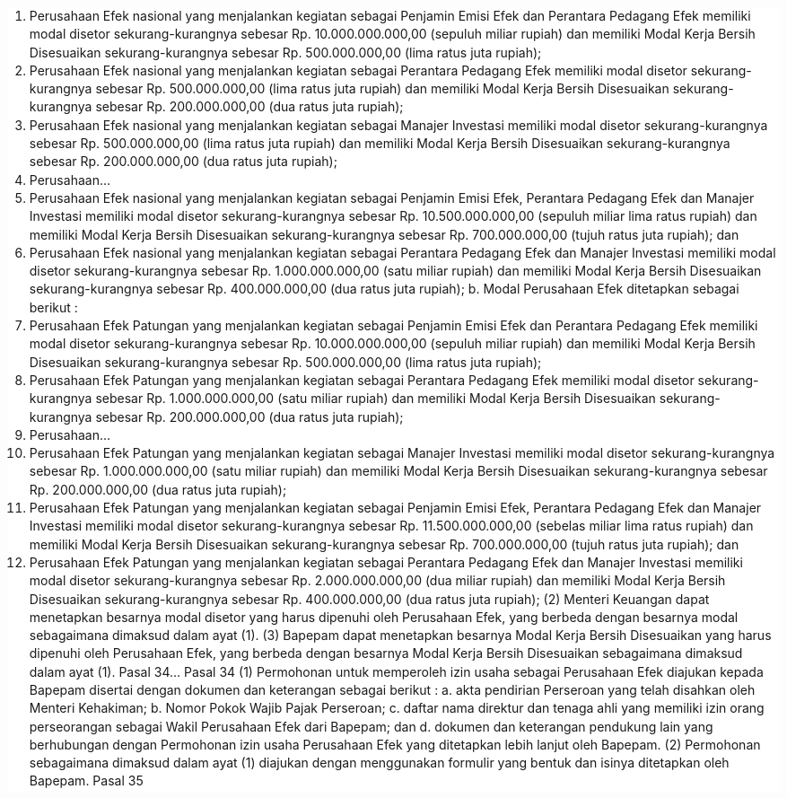 1) Perusahaan Efek nasional yang menjalankan kegiatan sebagai Penjamin Emisi Efek dan Perantara Pedagang Efek memiliki modal disetor sekurang-kurangnya sebesar Rp.
10.000.000.000,00 (sepuluh miliar rupiah) dan memiliki Modal Kerja Bersih Disesuaikan sekurang-kurangnya sebesar Rp. 500.000.000,00 (lima ratus juta rupiah);
2) Perusahaan Efek nasional yang menjalankan kegiatan sebagai Perantara Pedagang Efek memiliki modal disetor sekurang-kurangnya sebesar Rp. 500.000.000,00 (lima ratus juta rupiah) dan memiliki Modal Kerja Bersih Disesuaikan sekurang-kurangnya sebesar Rp.
200.000.000,00 (dua ratus juta rupiah);
3) Perusahaan Efek nasional yang menjalankan kegiatan sebagai Manajer Investasi memiliki modal disetor sekurang-kurangnya sebesar Rp. 500.000.000,00 (lima ratus juta rupiah) dan memiliki Modal Kerja Bersih Disesuaikan sekurang-kurangnya sebesar Rp.
200.000.000,00 (dua ratus juta rupiah);
4) Perusahaan...
4) Perusahaan Efek nasional yang menjalankan kegiatan sebagai Penjamin Emisi Efek, Perantara Pedagang Efek dan Manajer Investasi memiliki modal disetor sekurang-kurangnya sebesar Rp. 10.500.000.000,00 (sepuluh miliar lima ratus rupiah) dan memiliki Modal Kerja Bersih Disesuaikan sekurang-kurangnya sebesar Rp.
700.000.000,00 (tujuh ratus juta rupiah); dan
5) Perusahaan Efek nasional yang menjalankan kegiatan sebagai Perantara Pedagang Efek dan Manajer Investasi memiliki modal disetor sekurang-kurangnya sebesar Rp.
1.000.000.000,00 (satu miliar rupiah) dan memiliki Modal Kerja Bersih Disesuaikan sekurang-kurangnya sebesar Rp.
400.000.000,00 (dua ratus juta rupiah);
b. Modal Perusahaan Efek ditetapkan sebagai berikut :
1) Perusahaan Efek Patungan yang menjalankan kegiatan sebagai Penjamin Emisi Efek dan Perantara Pedagang Efek memiliki modal disetor sekurang-kurangnya sebesar Rp.
10.000.000.000,00 (sepuluh miliar rupiah) dan memiliki Modal Kerja Bersih Disesuaikan sekurang-kurangnya sebesar Rp. 500.000.000,00 (lima ratus juta rupiah);
2) Perusahaan Efek Patungan yang menjalankan kegiatan sebagai Perantara Pedagang Efek memiliki modal disetor sekurang-kurangnya sebesar Rp. 1.000.000.000,00 (satu miliar rupiah) dan memiliki Modal Kerja Bersih Disesuaikan sekurang-kurangnya sebesar Rp.
200.000.000,00 (dua ratus juta rupiah);
3) Perusahaan...
3) Perusahaan Efek Patungan yang menjalankan kegiatan sebagai Manajer Investasi memiliki modal disetor sekurang-kurangnya sebesar Rp. 1.000.000.000,00 (satu miliar rupiah) dan memiliki Modal Kerja Bersih Disesuaikan sekurang-kurangnya sebesar Rp.
200.000.000,00 (dua ratus juta rupiah);
4) Perusahaan Efek Patungan yang menjalankan kegiatan sebagai Penjamin Emisi Efek, Perantara Pedagang Efek dan Manajer Investasi memiliki modal disetor sekurang-kurangnya sebesar Rp. 11.500.000.000,00 (sebelas miliar lima ratus rupiah) dan memiliki Modal Kerja Bersih Disesuaikan sekurang-kurangnya sebesar Rp.
700.000.000,00 (tujuh ratus juta rupiah); dan
5) Perusahaan Efek Patungan yang menjalankan kegiatan sebagai Perantara Pedagang Efek dan Manajer Investasi memiliki modal disetor sekurang-kurangnya sebesar Rp.
2.000.000.000,00 (dua miliar rupiah) dan memiliki Modal Kerja Bersih Disesuaikan sekurang-kurangnya sebesar Rp.
400.000.000,00 (dua ratus juta rupiah);
(2) Menteri Keuangan dapat menetapkan besarnya modal disetor yang harus dipenuhi oleh Perusahaan Efek, yang berbeda dengan besarnya modal sebagaimana dimaksud dalam ayat (1).
(3) Bapepam dapat menetapkan besarnya Modal Kerja Bersih Disesuaikan yang harus dipenuhi oleh Perusahaan Efek, yang berbeda dengan besarnya Modal Kerja Bersih Disesuaikan sebagaimana dimaksud dalam ayat (1). Pasal 34…
Pasal 34
(1) Permohonan untuk memperoleh izin usaha sebagai Perusahaan Efek diajukan kepada Bapepam disertai dengan dokumen dan keterangan sebagai berikut :
a. akta pendirian Perseroan yang telah disahkan oleh Menteri Kehakiman;
b. Nomor Pokok Wajib Pajak Perseroan;
c. daftar nama direktur dan tenaga ahli yang memiliki izin orang perseorangan sebagai Wakil Perusahaan Efek dari Bapepam; dan d. dokumen dan keterangan pendukung lain yang berhubungan dengan Permohonan izin usaha Perusahaan Efek yang ditetapkan lebih lanjut oleh Bapepam.
(2) Permohonan sebagaimana dimaksud dalam ayat (1) diajukan dengan menggunakan formulir yang bentuk dan isinya ditetapkan oleh Bapepam.
Pasal 35